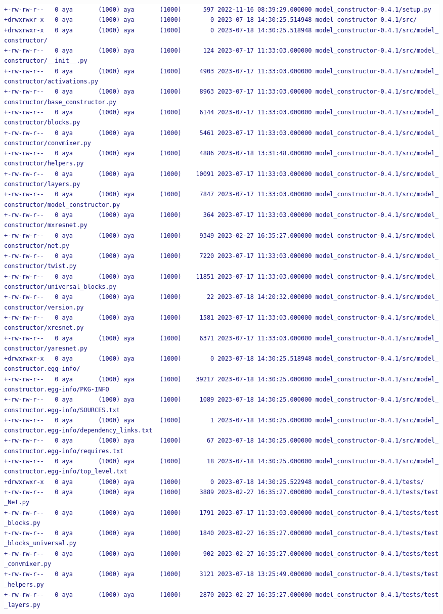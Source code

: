 ```diff
+-rw-rw-r--   0 aya       (1000) aya       (1000)      597 2022-11-16 08:39:29.000000 model_constructor-0.4.1/setup.py
+drwxrwxr-x   0 aya       (1000) aya       (1000)        0 2023-07-18 14:30:25.514948 model_constructor-0.4.1/src/
+drwxrwxr-x   0 aya       (1000) aya       (1000)        0 2023-07-18 14:30:25.518948 model_constructor-0.4.1/src/model_constructor/
+-rw-rw-r--   0 aya       (1000) aya       (1000)      124 2023-07-17 11:33:03.000000 model_constructor-0.4.1/src/model_constructor/__init__.py
+-rw-rw-r--   0 aya       (1000) aya       (1000)     4903 2023-07-17 11:33:03.000000 model_constructor-0.4.1/src/model_constructor/activations.py
+-rw-rw-r--   0 aya       (1000) aya       (1000)     8963 2023-07-17 11:33:03.000000 model_constructor-0.4.1/src/model_constructor/base_constructor.py
+-rw-rw-r--   0 aya       (1000) aya       (1000)     6144 2023-07-17 11:33:03.000000 model_constructor-0.4.1/src/model_constructor/blocks.py
+-rw-rw-r--   0 aya       (1000) aya       (1000)     5461 2023-07-17 11:33:03.000000 model_constructor-0.4.1/src/model_constructor/convmixer.py
+-rw-rw-r--   0 aya       (1000) aya       (1000)     4886 2023-07-18 13:31:48.000000 model_constructor-0.4.1/src/model_constructor/helpers.py
+-rw-rw-r--   0 aya       (1000) aya       (1000)    10091 2023-07-17 11:33:03.000000 model_constructor-0.4.1/src/model_constructor/layers.py
+-rw-rw-r--   0 aya       (1000) aya       (1000)     7847 2023-07-17 11:33:03.000000 model_constructor-0.4.1/src/model_constructor/model_constructor.py
+-rw-rw-r--   0 aya       (1000) aya       (1000)      364 2023-07-17 11:33:03.000000 model_constructor-0.4.1/src/model_constructor/mxresnet.py
+-rw-rw-r--   0 aya       (1000) aya       (1000)     9349 2023-02-27 16:35:27.000000 model_constructor-0.4.1/src/model_constructor/net.py
+-rw-rw-r--   0 aya       (1000) aya       (1000)     7220 2023-07-17 11:33:03.000000 model_constructor-0.4.1/src/model_constructor/twist.py
+-rw-rw-r--   0 aya       (1000) aya       (1000)    11851 2023-07-17 11:33:03.000000 model_constructor-0.4.1/src/model_constructor/universal_blocks.py
+-rw-rw-r--   0 aya       (1000) aya       (1000)       22 2023-07-18 14:20:32.000000 model_constructor-0.4.1/src/model_constructor/version.py
+-rw-rw-r--   0 aya       (1000) aya       (1000)     1581 2023-07-17 11:33:03.000000 model_constructor-0.4.1/src/model_constructor/xresnet.py
+-rw-rw-r--   0 aya       (1000) aya       (1000)     6371 2023-07-17 11:33:03.000000 model_constructor-0.4.1/src/model_constructor/yaresnet.py
+drwxrwxr-x   0 aya       (1000) aya       (1000)        0 2023-07-18 14:30:25.518948 model_constructor-0.4.1/src/model_constructor.egg-info/
+-rw-rw-r--   0 aya       (1000) aya       (1000)    39217 2023-07-18 14:30:25.000000 model_constructor-0.4.1/src/model_constructor.egg-info/PKG-INFO
+-rw-rw-r--   0 aya       (1000) aya       (1000)     1089 2023-07-18 14:30:25.000000 model_constructor-0.4.1/src/model_constructor.egg-info/SOURCES.txt
+-rw-rw-r--   0 aya       (1000) aya       (1000)        1 2023-07-18 14:30:25.000000 model_constructor-0.4.1/src/model_constructor.egg-info/dependency_links.txt
+-rw-rw-r--   0 aya       (1000) aya       (1000)       67 2023-07-18 14:30:25.000000 model_constructor-0.4.1/src/model_constructor.egg-info/requires.txt
+-rw-rw-r--   0 aya       (1000) aya       (1000)       18 2023-07-18 14:30:25.000000 model_constructor-0.4.1/src/model_constructor.egg-info/top_level.txt
+drwxrwxr-x   0 aya       (1000) aya       (1000)        0 2023-07-18 14:30:25.522948 model_constructor-0.4.1/tests/
+-rw-rw-r--   0 aya       (1000) aya       (1000)     3889 2023-02-27 16:35:27.000000 model_constructor-0.4.1/tests/test_Net.py
+-rw-rw-r--   0 aya       (1000) aya       (1000)     1791 2023-07-17 11:33:03.000000 model_constructor-0.4.1/tests/test_blocks.py
+-rw-rw-r--   0 aya       (1000) aya       (1000)     1840 2023-02-27 16:35:27.000000 model_constructor-0.4.1/tests/test_blocks_universal.py
+-rw-rw-r--   0 aya       (1000) aya       (1000)      902 2023-02-27 16:35:27.000000 model_constructor-0.4.1/tests/test_convmixer.py
+-rw-rw-r--   0 aya       (1000) aya       (1000)     3121 2023-07-18 13:25:49.000000 model_constructor-0.4.1/tests/test_helpers.py
+-rw-rw-r--   0 aya       (1000) aya       (1000)     2870 2023-02-27 16:35:27.000000 model_constructor-0.4.1/tests/test_layers.py
```